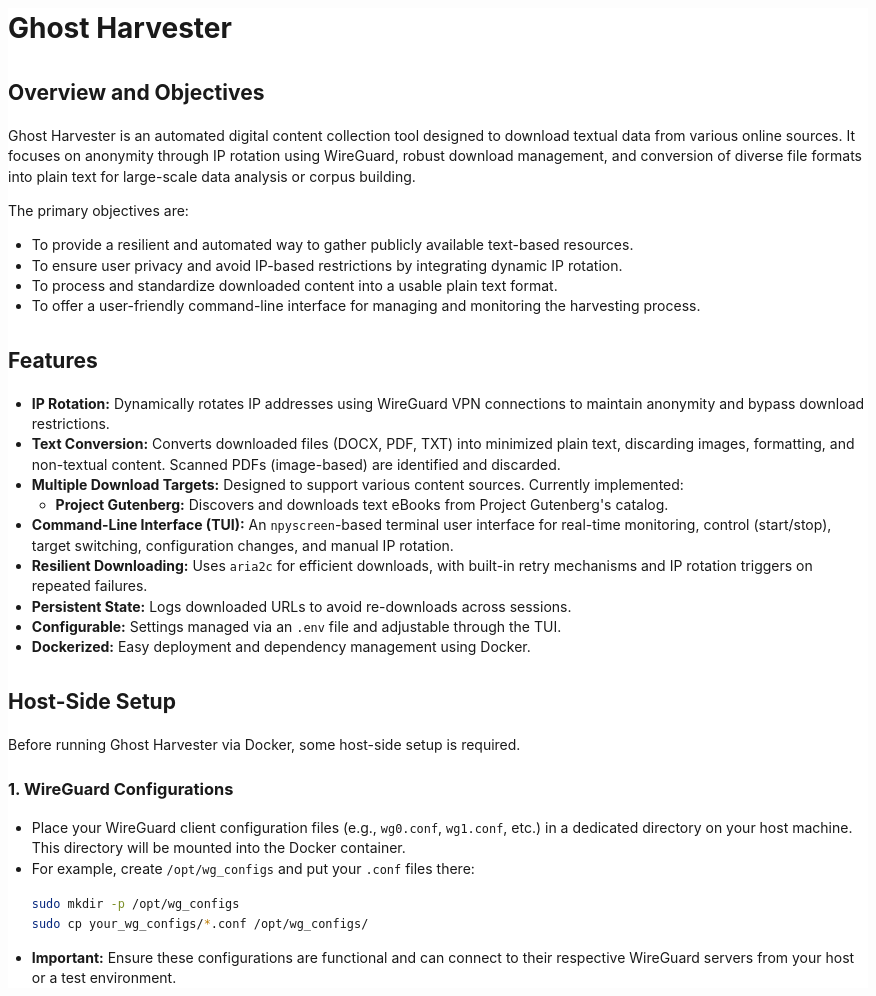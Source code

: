# Ghost Harvester

## Overview and Objectives

Ghost Harvester is an automated digital content collection tool designed to download textual data from various online sources. It focuses on anonymity through IP rotation using WireGuard, robust download management, and conversion of diverse file formats into plain text for large-scale data analysis or corpus building.

The primary objectives are:
- To provide a resilient and automated way to gather publicly available text-based resources.
- To ensure user privacy and avoid IP-based restrictions by integrating dynamic IP rotation.
- To process and standardize downloaded content into a usable plain text format.
- To offer a user-friendly command-line interface for managing and monitoring the harvesting process.

## Features

- **IP Rotation:** Dynamically rotates IP addresses using WireGuard VPN connections to maintain anonymity and bypass download restrictions.
- **Text Conversion:** Converts downloaded files (DOCX, PDF, TXT) into minimized plain text, discarding images, formatting, and non-textual content. Scanned PDFs (image-based) are identified and discarded.
- **Multiple Download Targets:** Designed to support various content sources. Currently implemented:
    - **Project Gutenberg:** Discovers and downloads text eBooks from Project Gutenberg's catalog.
- **Command-Line Interface (TUI):** An `npyscreen`-based terminal user interface for real-time monitoring, control (start/stop), target switching, configuration changes, and manual IP rotation.
- **Resilient Downloading:** Uses `aria2c` for efficient downloads, with built-in retry mechanisms and IP rotation triggers on repeated failures.
- **Persistent State:** Logs downloaded URLs to avoid re-downloads across sessions.
- **Configurable:** Settings managed via an `.env` file and adjustable through the TUI.
- **Dockerized:** Easy deployment and dependency management using Docker.

## Host-Side Setup

Before running Ghost Harvester via Docker, some host-side setup is required.

### 1. WireGuard Configurations

- Place your WireGuard client configuration files (e.g., `wg0.conf`, `wg1.conf`, etc.) in a dedicated directory on your host machine. This directory will be mounted into the Docker container.
- For example, create `/opt/wg_configs` and put your `.conf` files there:
  ```bash
  sudo mkdir -p /opt/wg_configs
  sudo cp your_wg_configs/*.conf /opt/wg_configs/
  ```
- **Important:** Ensure these configurations are functional and can connect to their respective WireGuard servers from your host or a test environment.
